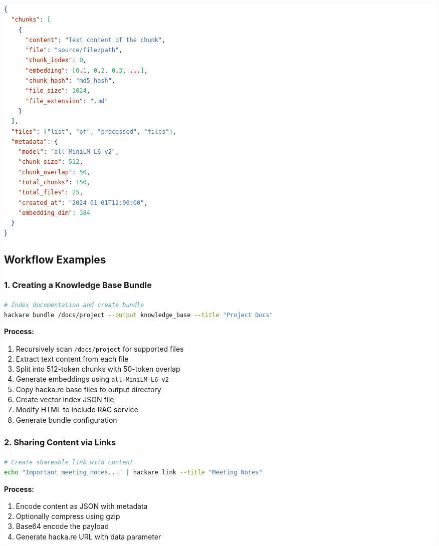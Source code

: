 ```json
{
  "chunks": [
    {
      "content": "Text content of the chunk",
      "file": "source/file/path",
      "chunk_index": 0,
      "embedding": [0.1, 0.2, 0.3, ...],
      "chunk_hash": "md5_hash",
      "file_size": 1024,
      "file_extension": ".md"
    }
  ],
  "files": ["list", "of", "processed", "files"],
  "metadata": {
    "model": "all-MiniLM-L6-v2",
    "chunk_size": 512,
    "chunk_overlap": 50,
    "total_chunks": 150,
    "total_files": 25,
    "created_at": "2024-01-01T12:00:00",
    "embedding_dim": 384
  }
}
```

## Workflow Examples

### 1. Creating a Knowledge Base Bundle

```bash
# Index documentation and create bundle
hackare bundle /docs/project --output knowledge_base --title "Project Docs"
```

**Process:**
1. Recursively scan `/docs/project` for supported files
2. Extract text content from each file
3. Split into 512-token chunks with 50-token overlap
4. Generate embeddings using `all-MiniLM-L6-v2`
5. Copy hacka.re base files to output directory
6. Create vector index JSON file
7. Modify HTML to include RAG service
8. Generate bundle configuration

### 2. Sharing Content via Links

```bash
# Create shareable link with content
echo "Important meeting notes..." | hackare link --title "Meeting Notes"
```

**Process:**
1. Encode content as JSON with metadata
2. Optionally compress using gzip
3. Base64 encode the payload
4. Generate hacka.re URL with data parameter
